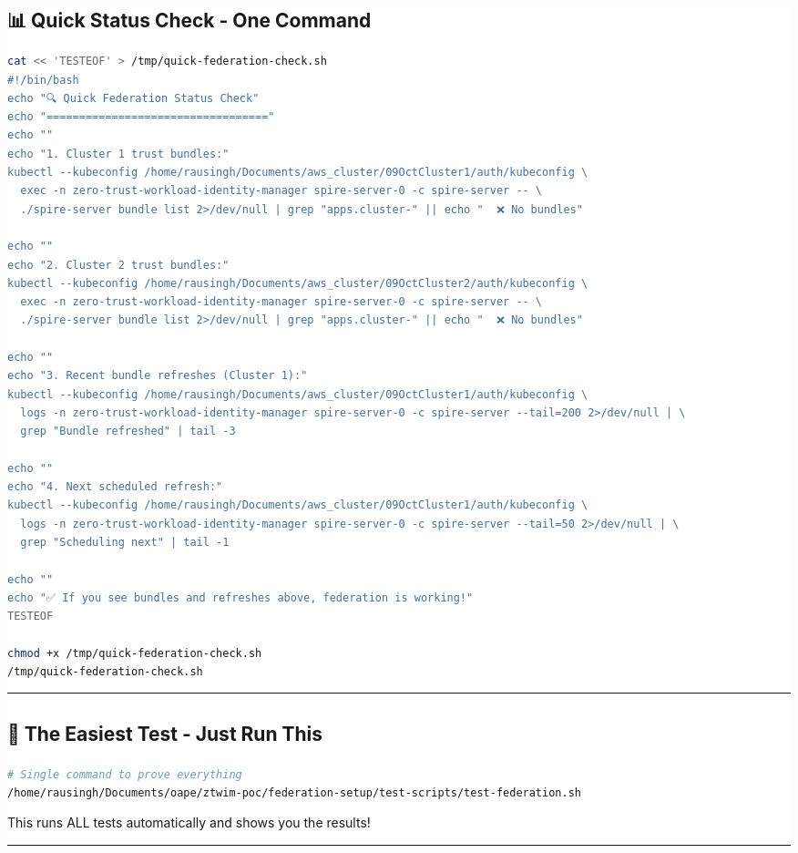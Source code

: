 
## 📊 Quick Status Check - One Command

```bash
cat << 'TESTEOF' > /tmp/quick-federation-check.sh
#!/bin/bash
echo "🔍 Quick Federation Status Check"
echo "=================================="
echo ""
echo "1. Cluster 1 trust bundles:"
kubectl --kubeconfig /home/rausingh/Documents/aws_cluster/09OctCluster1/auth/kubeconfig \
  exec -n zero-trust-workload-identity-manager spire-server-0 -c spire-server -- \
  ./spire-server bundle list 2>/dev/null | grep "apps.cluster-" || echo "  ❌ No bundles"

echo ""
echo "2. Cluster 2 trust bundles:"
kubectl --kubeconfig /home/rausingh/Documents/aws_cluster/09OctCluster2/auth/kubeconfig \
  exec -n zero-trust-workload-identity-manager spire-server-0 -c spire-server -- \
  ./spire-server bundle list 2>/dev/null | grep "apps.cluster-" || echo "  ❌ No bundles"

echo ""
echo "3. Recent bundle refreshes (Cluster 1):"
kubectl --kubeconfig /home/rausingh/Documents/aws_cluster/09OctCluster1/auth/kubeconfig \
  logs -n zero-trust-workload-identity-manager spire-server-0 -c spire-server --tail=200 2>/dev/null | \
  grep "Bundle refreshed" | tail -3

echo ""
echo "4. Next scheduled refresh:"
kubectl --kubeconfig /home/rausingh/Documents/aws_cluster/09OctCluster1/auth/kubeconfig \
  logs -n zero-trust-workload-identity-manager spire-server-0 -c spire-server --tail=50 2>/dev/null | \
  grep "Scheduling next" | tail -1

echo ""
echo "✅ If you see bundles and refreshes above, federation is working!"
TESTEOF

chmod +x /tmp/quick-federation-check.sh
/tmp/quick-federation-check.sh
```

---

## 🎯 The Easiest Test - Just Run This

```bash
# Single command to prove everything
/home/rausingh/Documents/oape/ztwim-poc/federation-setup/test-scripts/test-federation.sh
```

This runs ALL tests automatically and shows you the results!

---